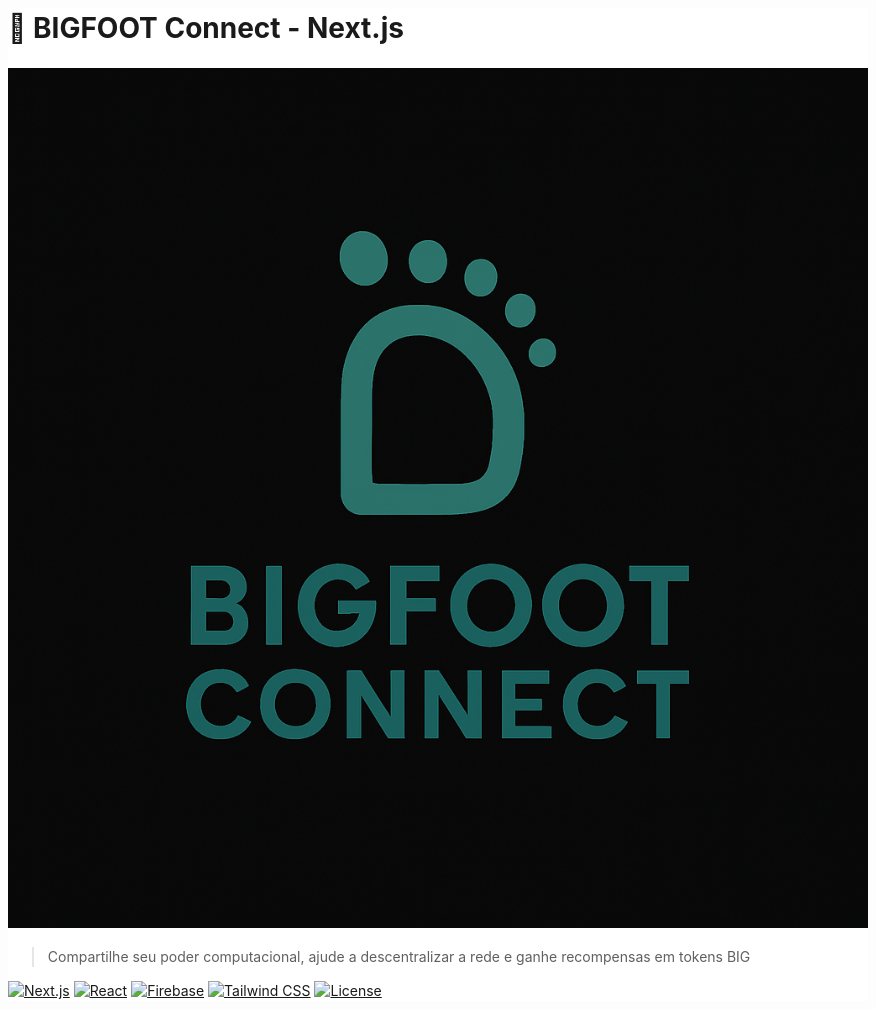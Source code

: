 # 🦶 BIGFOOT Connect - Next.js

![BIGFOOT Connect](public/images/logo.png)

> Compartilhe seu poder computacional, ajude a descentralizar a rede e ganhe recompensas em tokens BIG

[![Next.js](https://img.shields.io/badge/Next.js-14.2-black?style=for-the-badge&logo=next.js)](https://nextjs.org/)
[![React](https://img.shields.io/badge/React-18.3-61DAFB?style=for-the-badge&logo=react)](https://react.dev/)
[![Firebase](https://img.shields.io/badge/Firebase-10.12-FFCA28?style=for-the-badge&logo=firebase)](https://firebase.google.com/)
[![Tailwind CSS](https://img.shields.io/badge/Tailwind-3.4-38B2AC?style=for-the-badge&logo=tailwind-css)](https://tailwindcss.com/)
[![License](https://img.shields.io/badge/License-MIT-green?style=for-the-badge)](LICENSE)
